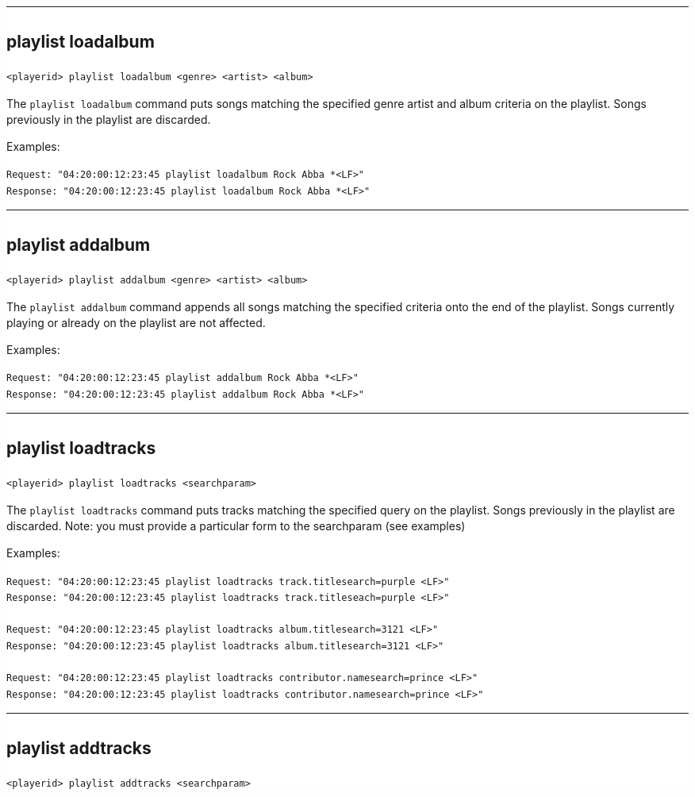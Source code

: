 ***
## playlist loadalbum

`<playerid> playlist loadalbum <genre> <artist> <album>`

The `playlist loadalbum` command puts songs matching the specified genre artist and album criteria on the playlist. Songs previously in the playlist are discarded.

Examples:
```
Request: "04:20:00:12:23:45 playlist loadalbum Rock Abba *<LF>"
Response: "04:20:00:12:23:45 playlist loadalbum Rock Abba *<LF>"
```

***
## playlist addalbum
`<playerid> playlist addalbum <genre> <artist> <album>`

The `playlist addalbum` command appends all songs matching the specified criteria onto the end of the playlist. Songs currently playing or already on the playlist are not affected.

Examples:
```
Request: "04:20:00:12:23:45 playlist addalbum Rock Abba *<LF>"
Response: "04:20:00:12:23:45 playlist addalbum Rock Abba *<LF>"
```

***
## playlist loadtracks
`<playerid> playlist loadtracks <searchparam>`

The `playlist loadtracks` command puts tracks matching the specified query on the playlist. Songs previously in the playlist are discarded. Note: you must provide a particular form to the searchparam (see examples)

Examples:
```
Request: "04:20:00:12:23:45 playlist loadtracks track.titlesearch=purple <LF>"
Response: "04:20:00:12:23:45 playlist loadtracks track.titleseach=purple <LF>"

Request: "04:20:00:12:23:45 playlist loadtracks album.titlesearch=3121 <LF>"
Response: "04:20:00:12:23:45 playlist loadtracks album.titlesearch=3121 <LF>"

Request: "04:20:00:12:23:45 playlist loadtracks contributor.namesearch=prince <LF>"
Response: "04:20:00:12:23:45 playlist loadtracks contributor.namesearch=prince <LF>"
```

***
## playlist addtracks

`<playerid> playlist addtracks <searchparam>`
